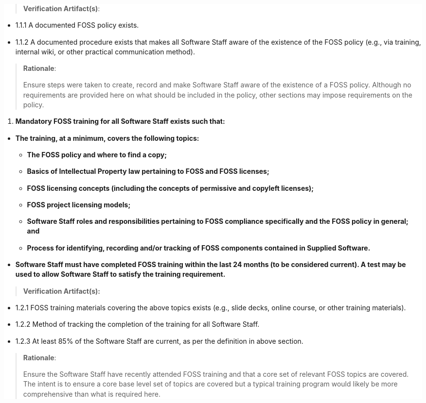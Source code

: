 > **Verification Artifact(s)**:

-   1.1.1 A documented FOSS policy exists.

-   1.1.2 A documented procedure exists that makes all Software Staff
    aware of the existence of the FOSS policy (e.g., via training,
    internal wiki, or other practical communication method).

> **Rationale**:
>
> Ensure steps were taken to create, record and make Software Staff
> aware of the existence of a FOSS policy. Although no requirements are
> provided here on what should be included in the policy, other sections
> may impose requirements on the policy.

1.  **Mandatory FOSS training for all Software Staff exists such that:**

-   **The training, at a minimum, covers the following topics:**

    -   **The FOSS policy and where to find a copy;**

    -   **Basics of Intellectual Property law pertaining to FOSS and
        FOSS licenses;**

    -   **FOSS licensing concepts (including the concepts of permissive
        and copyleft licenses);**

    -   **FOSS project licensing models;**

    -   **Software Staff roles and responsibilities pertaining to FOSS
        compliance specifically and the FOSS policy in general; and**

    -   **Process for identifying, recording and/or tracking of FOSS
        components contained in Supplied Software.**



-   **Software Staff must have completed FOSS training within the last
    24 months (to be considered current). A test may be used to allow
    Software Staff to satisfy the training requirement.**

> **Verification Artifact(s):**

-   1.2.1 FOSS training materials covering the above topics exists
    (e.g., slide decks, online course, or other training materials).

-   1.2.2 Method of tracking the completion of the training for all
    Software Staff.

-   1.2.3 At least 85% of the Software Staff are current, as per the
    definition in above section.

> **Rationale**:
>
> Ensure the Software Staff have recently attended FOSS training and
> that a core set of relevant FOSS topics are covered. The intent is to
> ensure a core base level set of topics are covered but a typical
> training program would likely be more comprehensive than what is
> required here.
